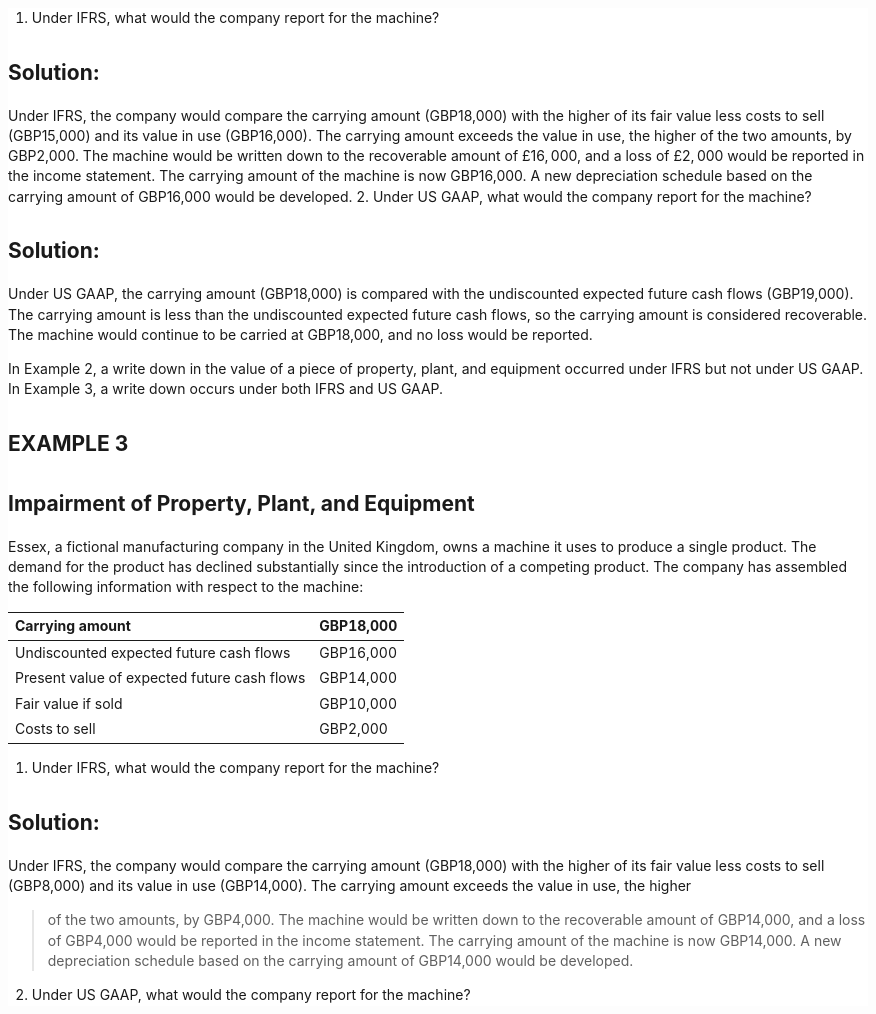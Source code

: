 1. Under IFRS, what would the company report for the machine?

## Solution:

Under IFRS, the company would compare the carrying amount (GBP18,000) with the higher of its fair value less costs to sell (GBP15,000) and its value in use (GBP16,000). The carrying amount exceeds the value in use, the higher of the two amounts, by GBP2,000. The machine would be written down to the recoverable amount of $£ 16,000$, and a loss of $£ 2,000$ would be reported in the income statement. The carrying amount of the machine is now GBP16,000. A new depreciation schedule based on the carrying amount of GBP16,000 would be developed.
2. Under US GAAP, what would the company report for the machine?

## Solution:

Under US GAAP, the carrying amount (GBP18,000) is compared with the undiscounted expected future cash flows (GBP19,000). The carrying amount is less than the undiscounted expected future cash flows, so the carrying amount is considered recoverable. The machine would continue to be carried at GBP18,000, and no loss would be reported.

In Example 2, a write down in the value of a piece of property, plant, and equipment occurred under IFRS but not under US GAAP. In Example 3, a write down occurs under both IFRS and US GAAP.

## EXAMPLE 3

## Impairment of Property, Plant, and Equipment

Essex, a fictional manufacturing company in the United Kingdom, owns a machine it uses to produce a single product. The demand for the product has declined substantially since the introduction of a competing product. The company has assembled the following information with respect to the machine:

| Carrying amount | GBP18,000 |
| :--- | :--- |
| Undiscounted expected future cash flows | GBP16,000 |
| Present value of expected future cash flows | GBP14,000 |
| Fair value if sold | GBP10,000 |
| Costs to sell | GBP2,000 |

1. Under IFRS, what would the company report for the machine?

## Solution:

Under IFRS, the company would compare the carrying amount (GBP18,000) with the higher of its fair value less costs to sell (GBP8,000) and its value in use (GBP14,000). The carrying amount exceeds the value in use, the higher

> of the two amounts, by GBP4,000. The machine would be written down to the recoverable amount of GBP14,000, and a loss of GBP4,000 would be reported in the income statement. The carrying amount of the machine is now GBP14,000. A new depreciation schedule based on the carrying amount of GBP14,000 would be developed.
2. Under US GAAP, what would the company report for the machine?
